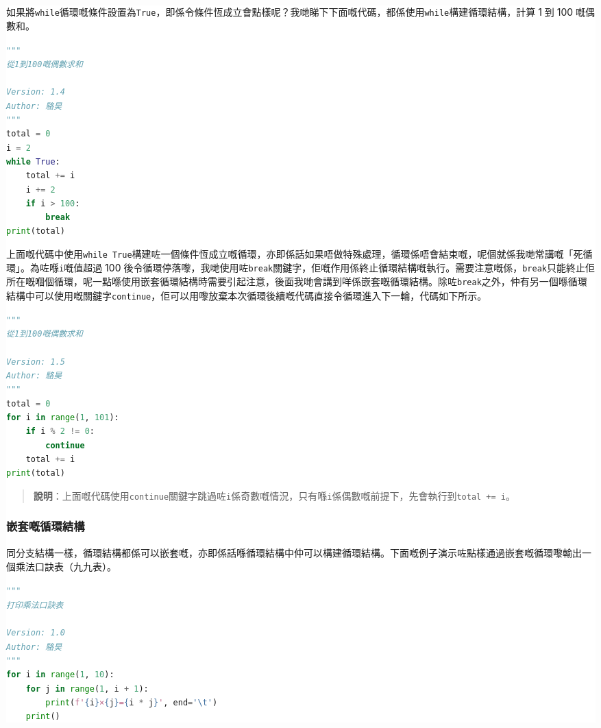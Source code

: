 如果將`while`循環嘅條件設置為`True`，即係令條件恆成立會點樣呢？我哋睇下下面嘅代碼，都係使用`while`構建循環結構，計算 1 到 100 嘅偶數和。

```python
"""
從1到100嘅偶數求和

Version: 1.4
Author: 駱昊
"""
total = 0
i = 2
while True:
    total += i
    i += 2
    if i > 100:
        break
print(total) 
```

上面嘅代碼中使用`while True`構建咗一個條件恆成立嘅循環，亦即係話如果唔做特殊處理，循環係唔會結束嘅，呢個就係我哋常講嘅「死循環」。為咗喺`i`嘅值超過 100 後令循環停落嚟，我哋使用咗`break`關鍵字，佢嘅作用係終止循環結構嘅執行。需要注意嘅係，`break`只能終止佢所在嘅嗰個循環，呢一點喺使用嵌套循環結構時需要引起注意，後面我哋會講到咩係嵌套嘅循環結構。除咗`break`之外，仲有另一個喺循環結構中可以使用嘅關鍵字`continue`，佢可以用嚟放棄本次循環後續嘅代碼直接令循環進入下一輪，代碼如下所示。

```python
"""
從1到100嘅偶數求和

Version: 1.5
Author: 駱昊
"""
total = 0
for i in range(1, 101):
    if i % 2 != 0:
        continue
    total += i
print(total)
```

> **說明**：上面嘅代碼使用`continue`關鍵字跳過咗`i`係奇數嘅情況，只有喺`i`係偶數嘅前提下，先會執行到`total += i`。

### 嵌套嘅循環結構

同分支結構一樣，循環結構都係可以嵌套嘅，亦即係話喺循環結構中仲可以構建循環結構。下面嘅例子演示咗點樣通過嵌套嘅循環嚟輸出一個乘法口訣表（九九表）。

```python
"""
打印乘法口訣表

Version: 1.0
Author: 駱昊
"""
for i in range(1, 10):
    for j in range(1, i + 1):
        print(f'{i}×{j}={i * j}', end='\t')
    print()
```
